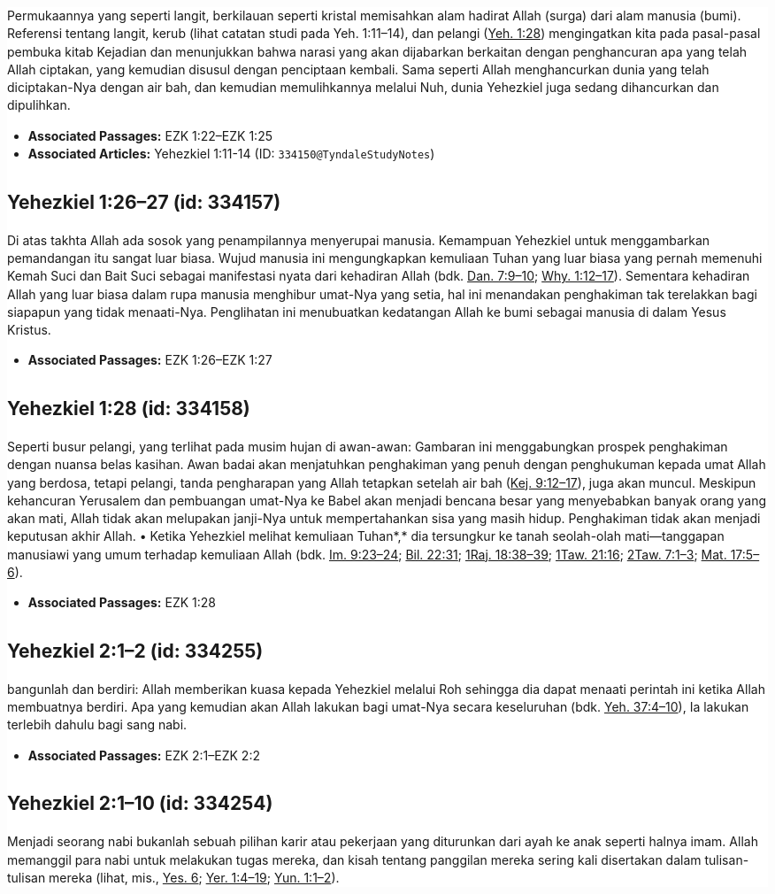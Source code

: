 Permukaannya yang seperti langit, berkilauan seperti kristal memisahkan alam hadirat Allah (surga) dari alam manusia (bumi). Referensi tentang langit, kerub (lihat catatan studi pada Yeh. 1:11–14), dan pelangi ([Yeh. 1:28](https://ref.ly/Ezek1:28)) mengingatkan kita pada pasal\-pasal pembuka kitab Kejadian dan menunjukkan bahwa narasi yang akan dijabarkan berkaitan dengan penghancuran apa yang telah Allah ciptakan, yang kemudian disusul dengan penciptaan kembali. Sama seperti Allah menghancurkan dunia yang telah diciptakan\-Nya dengan air bah, dan kemudian memulihkannya melalui Nuh, dunia Yehezkiel juga sedang dihancurkan dan dipulihkan.

* **Associated Passages:** EZK 1:22–EZK 1:25
* **Associated Articles:** Yehezkiel 1:11-14 (ID: `334150@TyndaleStudyNotes`)

## Yehezkiel 1:26–27 (id: 334157)

Di atas takhta Allah ada sosok yang penampilannya menyerupai manusia. Kemampuan Yehezkiel untuk menggambarkan pemandangan itu sangat luar biasa. Wujud manusia ini mengungkapkan kemuliaan Tuhan yang luar biasa yang pernah memenuhi Kemah Suci dan Bait Suci sebagai manifestasi nyata dari kehadiran Allah (bdk. [Dan. 7:9–10](https://ref.ly/Dan7:9-Dan7:10); [Why. 1:12–17](https://ref.ly/Rev1:12-Rev1:17)). Sementara kehadiran Allah yang luar biasa dalam rupa manusia menghibur umat\-Nya yang setia, hal ini menandakan penghakiman tak terelakkan bagi siapapun yang tidak menaati\-Nya. Penglihatan ini menubuatkan kedatangan Allah ke bumi sebagai manusia di dalam Yesus Kristus.

* **Associated Passages:** EZK 1:26–EZK 1:27

## Yehezkiel 1:28 (id: 334158)

Seperti busur pelangi, yang terlihat pada musim hujan di awan\-awan: Gambaran ini menggabungkan prospek penghakiman dengan nuansa belas kasihan. Awan badai akan menjatuhkan penghakiman yang penuh dengan penghukuman kepada umat Allah yang berdosa, tetapi pelangi, tanda pengharapan yang Allah tetapkan setelah air bah ([Kej. 9:12–17](https://ref.ly/Gen9:12-Gen9:17)), juga akan muncul. Meskipun kehancuran Yerusalem dan pembuangan umat\-Nya ke Babel akan menjadi bencana besar yang menyebabkan banyak orang yang akan mati, Allah tidak akan melupakan janji\-Nya untuk mempertahankan sisa yang masih hidup. Penghakiman tidak akan menjadi keputusan akhir Allah. • Ketika Yehezkiel melihat kemuliaan Tuhan*,* dia tersungkur ke tanah seolah\-olah mati—tanggapan manusiawi yang umum terhadap kemuliaan Allah (bdk. [Im. 9:23–24](https://ref.ly/Lev9:23-Lev9:24); [Bil. 22:31](https://ref.ly/Num22:31); [1Raj. 18:38–39](https://ref.ly/1Kgs18:38-1Kgs18:39); [1Taw. 21:16](https://ref.ly/1Chr21:16); [2Taw. 7:1–3](https://ref.ly/2Chr7:1-2Chr7:3); [Mat. 17:5–6](https://ref.ly/Matt17:5-Matt17:6)).

* **Associated Passages:** EZK 1:28

## Yehezkiel 2:1–2 (id: 334255)

bangunlah dan berdiri: Allah memberikan kuasa kepada Yehezkiel melalui Roh sehingga dia dapat menaati perintah ini ketika Allah membuatnya berdiri. Apa yang kemudian akan Allah lakukan bagi umat\-Nya secara keseluruhan (bdk. [Yeh. 37:4–10](https://ref.ly/Ezek37:4-Ezek37:10)), Ia lakukan terlebih dahulu bagi sang nabi.

* **Associated Passages:** EZK 2:1–EZK 2:2

## Yehezkiel 2:1–10 (id: 334254)

Menjadi seorang nabi bukanlah sebuah pilihan karir atau pekerjaan yang diturunkan dari ayah ke anak seperti halnya imam. Allah memanggil para nabi untuk melakukan tugas mereka, dan kisah tentang panggilan mereka sering kali disertakan dalam tulisan\-tulisan mereka (lihat, mis., [Yes. 6](https://ref.ly/Isa6:1-Isa6:13); [Yer. 1:4–19](https://ref.ly/Jer1:4-Jer1:19); [Yun. 1:1–2](https://ref.ly/Jonah1:1-Jonah1:2)).
